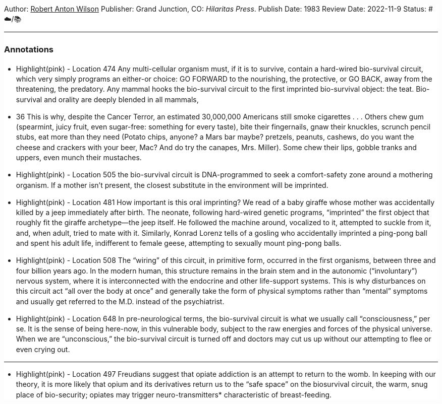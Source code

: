 Author: [Robert Anton Wilson]()
Publisher: Grand Junction, CO: *Hilaritas Press*.
Publish Date: 1983
Review Date: 2022-11-9
Status: #☁️/📚 

---

### Annotations

* Highlight(pink) - Location 474
  Any multi-cellular organism must, if it is to survive, contain a hard-wired bio-survival circuit, which very simply programs an either-or choice: GO FORWARD to the nourishing, the protective, or GO BACK, away from the threatening, the predatory. Any mammal hooks the bio-survival circuit to the first imprinted bio-survival object: the teat. Bio-survival and orality are deeply blended in all mammals,

* 36
  This is why, despite the Cancer Terror, an estimated 30,000,000 Americans still smoke cigarettes . . . Others chew gum (spearmint, juicy fruit, even sugar-free: something for every taste), bite their fingernails, gnaw their knuckles, scrunch pencil stubs, eat more than they need (Potato chips, anyone? a Mars bar maybe? pretzels, peanuts, cashews, do you want the cheese and crackers with your beer, Mac? And do try the canapes, Mrs. Miller). Some chew their lips, gobble tranks and uppers, even munch their mustaches.

* Highlight(pink) - Location 505
  the bio-survival circuit is DNA-programmed to seek a comfort-safety zone around a mothering organism. If a mother isn’t present, the closest substitute in the environment will be imprinted.

* Highlight(pink) - Location 481
  How important is this oral imprinting? We read of a baby giraffe whose mother was accidentally killed by a jeep immediately after birth. The neonate, following hard-wired genetic programs, “imprinted” the first object that roughly fit the giraffe archetype—the jeep itself. He followed the machine around, vocalized to it, attempted to suckle from it, and, when adult, tried to mate with it. Similarly, Konrad Lorenz tells of a gosling who accidentally imprinted a ping-pong ball and spent his adult life, indifferent to female geese, attempting to sexually mount ping-pong balls.

* Highlight(pink) - Location 508
  The “wiring” of this circuit, in primitive form, occurred in the first organisms, between three and four billion years ago. In the modern human, this structure remains in the brain stem and in the autonomic (“involuntary”) nervous system, where it is interconnected with the endocrine and other life-support systems. This is why disturbances on this circuit act “all over the body at once” and generally take the form of physical symptoms rather than “mental” symptoms and usually get referred to the M.D. instead of the psychiatrist.

* Highlight(pink) - Location 648
  In pre-neurological terms, the bio-survival circuit is what we usually call “consciousness,” per se. It is the sense of being here-now, in this vulnerable body, subject to the raw energies and forces of the physical universe. When we are “unconscious,” the bio-survival circuit is turned off and doctors may cut us up without our attempting to flee or even crying out.

---

* Highlight(pink) - Location 497
  Freudians suggest that opiate addiction is an attempt to return to the womb. In keeping with our theory, it is more likely that opium and its derivatives return us to the “safe space” on the biosurvival circuit, the warm, snug place of bio-security; opiates may trigger neuro-transmitters\* characteristic of breast-feeding.
